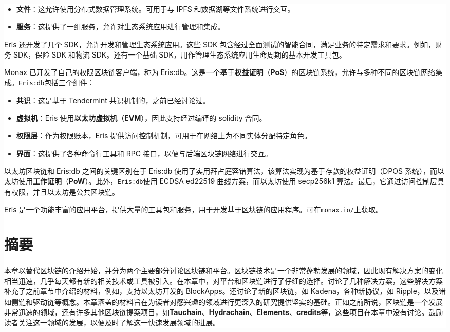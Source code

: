 +   **文件**：这允许使用分布式数据管理系统。可用于与 IPFS 和数据湖等文件系统进行交互。

+   **服务**：这提供了一组服务，允许对生态系统应用进行管理和集成。

Eris 还开发了几个 SDK，允许开发和管理生态系统应用。这些 SDK 包含经过全面测试的智能合同，满足业务的特定需求和要求。例如，财务 SDK，保险 SDK 和物流 SDK。还有一个基础 SDK，用作管理生态系统应用生命周期的基本开发工具包。

Monax 已开发了自己的权限区块链客户端，称为 Eris:db。这是一个基于**权益证明**（**PoS**）的区块链系统，允许与多种不同的区块链网络集成。`Eris:db`包括三个组件：

+   **共识**：这是基于 Tendermint 共识机制的，之前已经讨论过。

+   **虚拟机**：Eris 使用**以太坊虚拟机**（**EVM**），因此支持经过编译的 solidity 合同。

+   **权限层**：作为权限账本，Eris 提供访问控制机制，可用于在网络上为不同实体分配特定角色。

+   **界面**：这提供了各种命令行工具和 RPC 接口，以便与后端区块链网络进行交互。

以太坊区块链和 Eris:db 之间的关键区别在于 Eris:db 使用了实用拜占庭容错算法，该算法实现为基于存款的权益证明（DPOS 系统），而以太坊使用**工作证明**（**PoW**）。此外，`Eris:db`使用 ECDSA ed22519 曲线方案，而以太坊使用 secp256k1 算法。最后，它通过访问控制层具有权限，并且以太坊是公共区块链。

Eris 是一个功能丰富的应用平台，提供大量的工具包和服务，用于开发基于区块链的应用程序。可在[`monax.io/`](https://monax.io/)上获取。

# 摘要

本章以替代区块链的介绍开始，并分为两个主要部分讨论区块链和平台。区块链技术是一个非常蓬勃发展的领域，因此现有解决方案的变化相当迅速，几乎每天都有新的相关技术或工具被引入。在本章中，对平台和区块链进行了仔细的选择。讨论了几种解决方案，这些解决方案补充了之前章节中介绍的材料，例如，支持以太坊开发的 BlockApps。还讨论了新的区块链，如 Kadena，各种新协议，如 Ripple，以及诸如侧链和驱动链等概念。本章涵盖的材料旨在为读者对感兴趣的领域进行更深入的研究提供坚实的基础。正如之前所说，区块链是一个发展非常迅速的领域，还有许多其他区块链提案项目，如**Tauchain**、**Hydrachain**、**Elements**、**credits**等，这些项目在本章中没有讨论。鼓励读者关注这一领域的发展，以便及时了解这一快速发展领域的进展。
